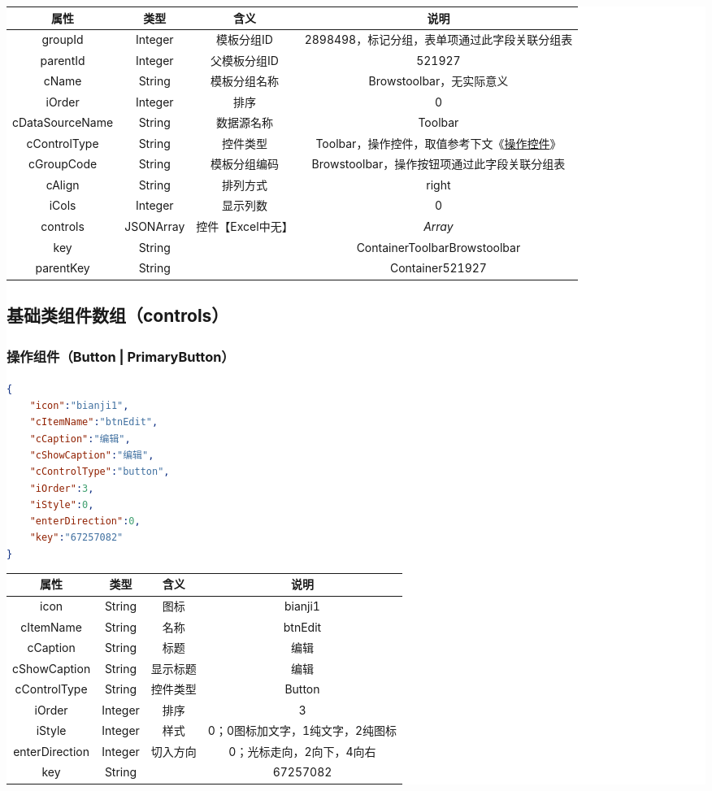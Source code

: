 | **属性** | **类型** | **含义** | **说明** |
| :---: | :---: | :---: | :---: |
| groupId | Integer | 模板分组ID | 2898498，标记分组，表单项通过此字段关联分组表 |
| parentId | Integer | 父模板分组ID | 521927 |
| cName | String | 模板分组名称 | Browstoolbar，无实际意义 |
| iOrder | Integer | 排序 | 0 |
| cDataSourceName | String | 数据源名称 | Toolbar |
| cControlType | String | 控件类型 | Toolbar，操作控件，取值参考下文《[操作控件](#65855958)》 |
| cGroupCode | String | 模板分组编码 | Browstoolbar，操作按钮项通过此字段关联分组表 |
| cAlign | String | 排列方式 | right |
| iCols | Integer | 显示列数 | 0 |
| controls | JSONArray | 控件【Excel中无】 | _Array_ |
| key | String |  | ContainerToolbarBrowstoolbar |
| parentKey | String | <br /> | Container521927 |



<a name="f0960563"></a>
## 基础类组件数组（controls）

<a name="7d9201a2"></a>
### 操作组件（Button | PrimaryButton）

```json
{
    "icon":"bianji1",
    "cItemName":"btnEdit",
    "cCaption":"编辑",
    "cShowCaption":"编辑",
    "cControlType":"button",
    "iOrder":3,
    "iStyle":0,
    "enterDirection":0,
    "key":"67257082"
}
```

| **属性** | **类型** | **含义** | **说明** |
| :---: | :---: | :---: | :---: |
| icon | String | 图标 | bianji1 |
| cItemName | String | 名称 | btnEdit |
| cCaption | String | 标题 | 编辑 |
| cShowCaption | String | 显示标题 | 编辑 |
| cControlType | String | 控件类型 | Button |
| iOrder | Integer | 排序 | 3 |
| iStyle | Integer | 样式 | 0；0图标加文字，1纯文字，2纯图标 |
| enterDirection | Integer | 切入方向 | 0；光标走向，2向下，4向右 |
| key | String |  | 67257082 |
